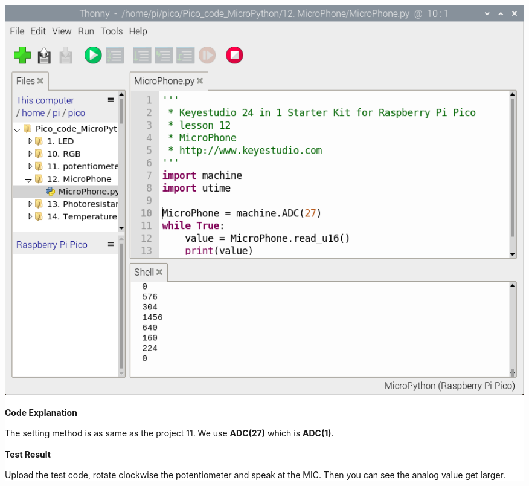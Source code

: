 ![](media/d2bf31d2f9ec5da0b19d42830b7e3289.png)

**Code Explanation**

The setting method is as same as the project 11. We use **ADC(27)** which is
**ADC(1)**.

**Test Result**

Upload the test code, rotate clockwise the potentiometer and speak at the MIC.
Then you can see the analog value get larger.
